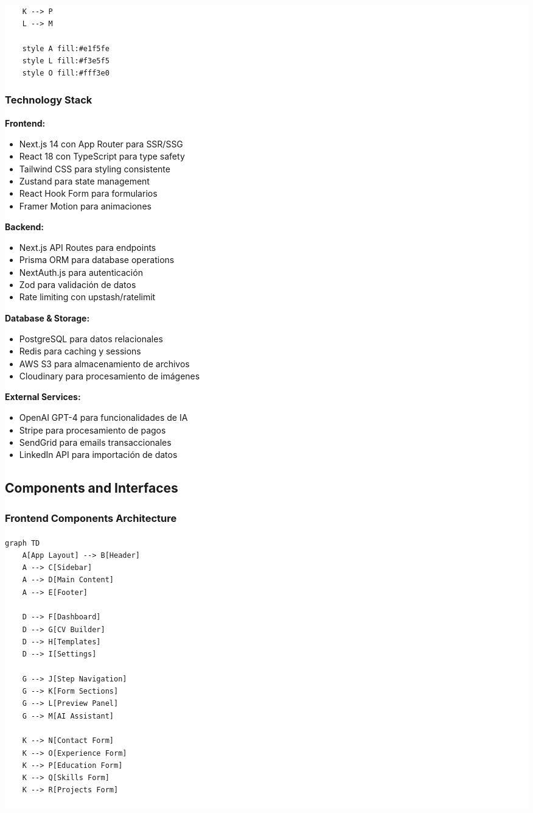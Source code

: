 ```mermaid
    K --> P
    L --> M
    
    style A fill:#e1f5fe
    style L fill:#f3e5f5
    style O fill:#fff3e0
```

### Technology Stack

**Frontend:**
- Next.js 14 con App Router para SSR/SSG
- React 18 con TypeScript para type safety
- Tailwind CSS para styling consistente
- Zustand para state management
- React Hook Form para formularios
- Framer Motion para animaciones

**Backend:**
- Next.js API Routes para endpoints
- Prisma ORM para database operations
- NextAuth.js para autenticación
- Zod para validación de datos
- Rate limiting con upstash/ratelimit

**Database & Storage:**
- PostgreSQL para datos relacionales
- Redis para caching y sessions
- AWS S3 para almacenamiento de archivos
- Cloudinary para procesamiento de imágenes

**External Services:**
- OpenAI GPT-4 para funcionalidades de IA
- Stripe para procesamiento de pagos
- SendGrid para emails transaccionales
- LinkedIn API para importación de datos

## Components and Interfaces

### Frontend Components Architecture

```mermaid
graph TD
    A[App Layout] --> B[Header]
    A --> C[Sidebar]
    A --> D[Main Content]
    A --> E[Footer]
    
    D --> F[Dashboard]
    D --> G[CV Builder]
    D --> H[Templates]
    D --> I[Settings]
    
    G --> J[Step Navigation]
    G --> K[Form Sections]
    G --> L[Preview Panel]
    G --> M[AI Assistant]
    
    K --> N[Contact Form]
    K --> O[Experience Form]
    K --> P[Education Form]
    K --> Q[Skills Form]
    K --> R[Projects Form]
    
```